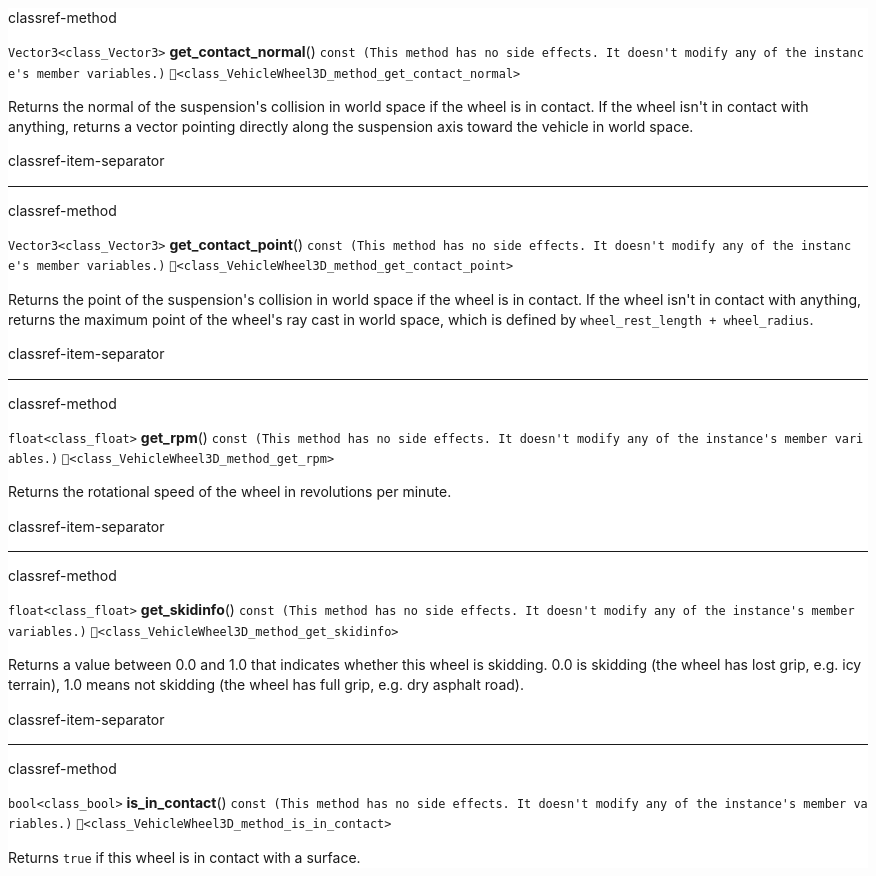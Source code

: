 classref-method

`Vector3<class_Vector3>` **get\_contact\_normal**()
`const (This method has no side effects. It doesn't modify any of the instance's member variables.)`
`🔗<class_VehicleWheel3D_method_get_contact_normal>`

Returns the normal of the suspension's collision in world space if the
wheel is in contact. If the wheel isn't in contact with anything,
returns a vector pointing directly along the suspension axis toward the
vehicle in world space.

classref-item-separator

------------------------------------------------------------------------

classref-method

`Vector3<class_Vector3>` **get\_contact\_point**()
`const (This method has no side effects. It doesn't modify any of the instance's member variables.)`
`🔗<class_VehicleWheel3D_method_get_contact_point>`

Returns the point of the suspension's collision in world space if the
wheel is in contact. If the wheel isn't in contact with anything,
returns the maximum point of the wheel's ray cast in world space, which
is defined by `wheel_rest_length + wheel_radius`.

classref-item-separator

------------------------------------------------------------------------

classref-method

`float<class_float>` **get\_rpm**()
`const (This method has no side effects. It doesn't modify any of the instance's member variables.)`
`🔗<class_VehicleWheel3D_method_get_rpm>`

Returns the rotational speed of the wheel in revolutions per minute.

classref-item-separator

------------------------------------------------------------------------

classref-method

`float<class_float>` **get\_skidinfo**()
`const (This method has no side effects. It doesn't modify any of the instance's member variables.)`
`🔗<class_VehicleWheel3D_method_get_skidinfo>`

Returns a value between 0.0 and 1.0 that indicates whether this wheel is
skidding. 0.0 is skidding (the wheel has lost grip, e.g. icy terrain),
1.0 means not skidding (the wheel has full grip, e.g. dry asphalt road).

classref-item-separator

------------------------------------------------------------------------

classref-method

`bool<class_bool>` **is\_in\_contact**()
`const (This method has no side effects. It doesn't modify any of the instance's member variables.)`
`🔗<class_VehicleWheel3D_method_is_in_contact>`

Returns `true` if this wheel is in contact with a surface.
